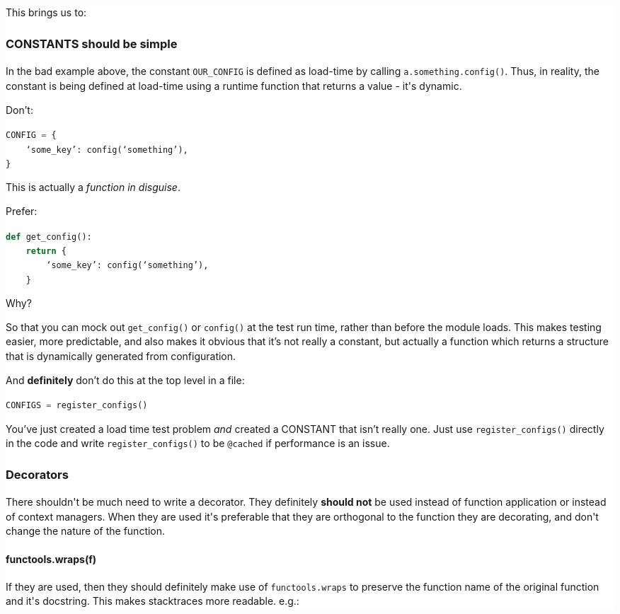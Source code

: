 This brings us to:

### CONSTANTS should be simple

In the bad example above, the constant `OUR_CONFIG` is defined as load-time by
calling `a.something.config()`.  Thus, in reality, the constant is being
defined at load-time using a runtime function that returns a value - it's
dynamic.

Don’t:

```python
CONFIG = {
    ‘some_key’: config(‘something’),
}
```

This is actually a _function in disguise_.


Prefer:

```python
def get_config():
    return {
        ‘some_key’: config(‘something’),
    }
```

Why?

So that you can mock out `get_config()` or `config()` at the test run time,
rather than before the module loads.  This makes testing easier, more
predictable, and also makes it obvious that it’s not really a constant, but
actually a function which returns a structure that is dynamically generated
from configuration.

And **definitely** don’t do this at the top level in a file:

```python
CONFIGS = register_configs()
```

You’ve just created a load time test problem _and_ created a CONSTANT that
isn’t really one.  Just use `register_configs()` directly in the code and write
`register_configs()` to be `@cached` if performance is an issue.


### Decorators

There shouldn't be much need to write a decorator.  They definitely **should
not** be used instead of function application or instead of context managers.
When they are used it's preferable that they are orthogonal to the function
they are decorating, and don't change the nature of the function.

#### functools.wraps(f)

If they are used, then they should definitely make use of `functools.wraps` to
preserve the function name of the original function and it's docstring.  This
makes stacktraces more readable.  e.g.:
